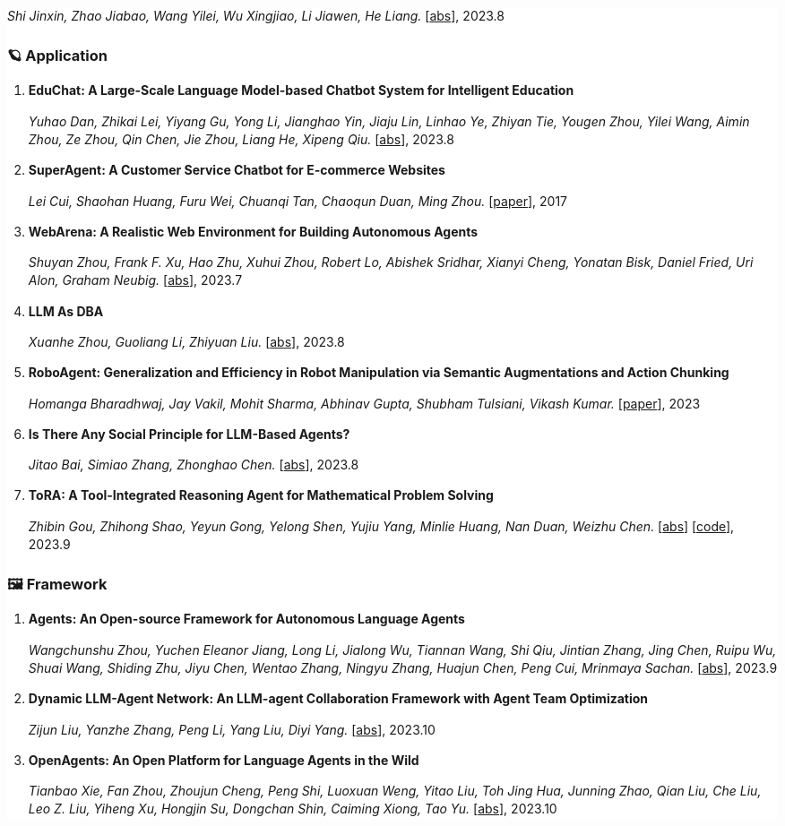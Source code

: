    *Shi Jinxin, Zhao Jiabao, Wang Yilei, Wu Xingjiao, Li Jiawen, He Liang.* [[abs](https://arxiv.org/abs/2308.12503)], 2023.8

### 🪐 Application

1. **EduChat: A Large-Scale Language Model-based Chatbot System for Intelligent Education**

   *Yuhao Dan, Zhikai Lei, Yiyang Gu, Yong Li, Jianghao Yin, Jiaju Lin, Linhao Ye, Zhiyan Tie, Yougen Zhou, Yilei Wang, Aimin Zhou, Ze Zhou, Qin Chen, Jie Zhou, Liang He, Xipeng Qiu.* [[abs](https://arxiv.org/abs/2308.02773)], 2023.8

2. **SuperAgent: A Customer Service Chatbot for E-commerce Websites**

   *Lei Cui, Shaohan Huang, Furu Wei, Chuanqi Tan, Chaoqun Duan, Ming Zhou.* [[paper](https://aclanthology.org/P17-4017/)], 2017

3. **WebArena: A Realistic Web Environment for Building Autonomous Agents**

    *Shuyan Zhou, Frank F. Xu, Hao Zhu, Xuhui Zhou, Robert Lo, Abishek Sridhar, Xianyi Cheng, Yonatan Bisk, Daniel Fried, Uri Alon, Graham Neubig.* [[abs](https://arxiv.org/abs/2307.13854)], 2023.7

4. **LLM As DBA**

    *Xuanhe Zhou, Guoliang Li, Zhiyuan Liu.* [[abs](https://arxiv.org/abs/2308.05481)], 2023.8

5. **RoboAgent: Generalization and Efficiency in Robot Manipulation via Semantic Augmentations and Action Chunking**

   *Homanga Bharadhwaj, Jay Vakil, Mohit Sharma, Abhinav Gupta, Shubham Tulsiani, Vikash Kumar.* [[paper](https://robopen.github.io/media/roboagent.pdf)], 2023

6.  **Is There Any Social Principle for LLM-Based Agents?**

    *Jitao Bai, Simiao Zhang, Zhonghao Chen.* [[abs](https://arxiv.org/abs/2308.11136)], 2023.8

7. **ToRA: A Tool-Integrated Reasoning Agent for Mathematical Problem Solving**

    *Zhibin Gou, Zhihong Shao, Yeyun Gong, Yelong Shen, Yujiu Yang, Minlie Huang, Nan Duan, Weizhu Chen.* [[abs](https://arxiv.org/abs/2309.17452)] [[code](https://github.com/microsoft/ToRA)], 2023.9


### 🖼️ Framework

1. **Agents: An Open-source Framework for Autonomous Language Agents**

   *Wangchunshu Zhou, Yuchen Eleanor Jiang, Long Li, Jialong Wu, Tiannan Wang, Shi Qiu, Jintian Zhang, Jing Chen, Ruipu Wu, Shuai Wang, Shiding Zhu, Jiyu Chen, Wentao Zhang, Ningyu Zhang, Huajun Chen, Peng Cui, Mrinmaya Sachan.* [[abs](https://arxiv.org/abs/2309.07870)], 2023.9

2. **Dynamic LLM-Agent Network: An LLM-agent Collaboration Framework with Agent Team Optimization**

   *Zijun Liu, Yanzhe Zhang, Peng Li, Yang Liu, Diyi Yang.* [[abs](https://arxiv.org/abs/2310.02170)], 2023.10

3. **OpenAgents: An Open Platform for Language Agents in the Wild**

   *Tianbao Xie, Fan Zhou, Zhoujun Cheng, Peng Shi, Luoxuan Weng, Yitao Liu, Toh Jing Hua, Junning Zhao, Qian Liu, Che Liu, Leo Z. Liu, Yiheng Xu, Hongjin Su, Dongchan Shin, Caiming Xiong, Tao Yu.* [[abs](https://arxiv.org/abs/2310.10634)], 2023.10
